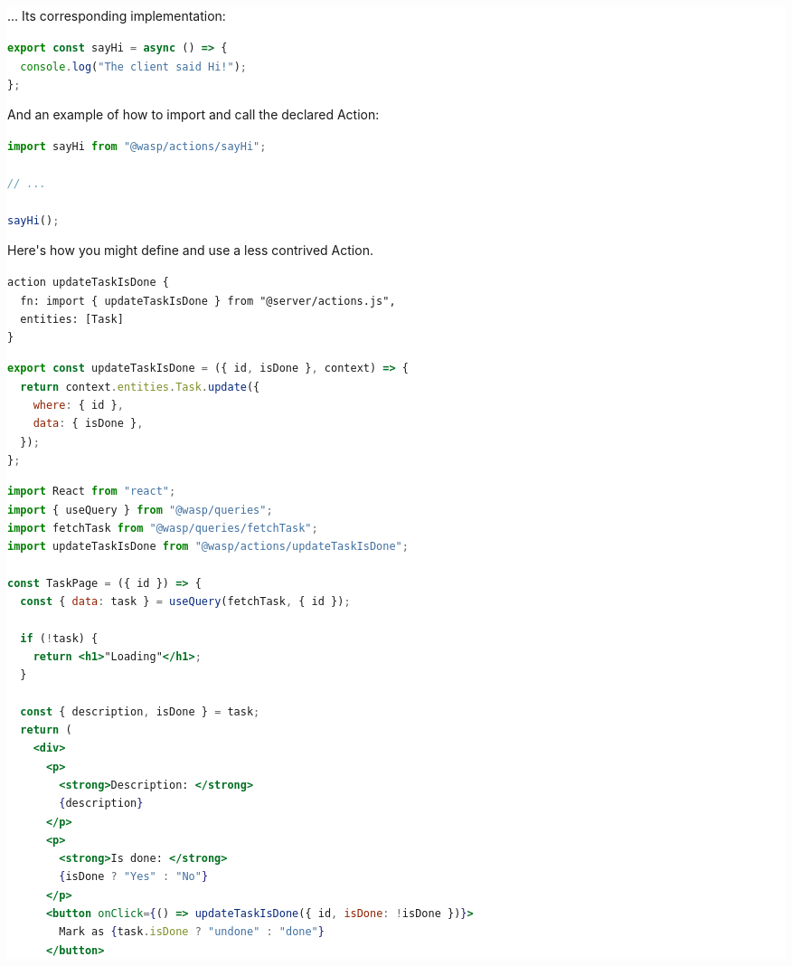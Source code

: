 ... Its corresponding implementation:

```js title=src/server/actions.ts
export const sayHi = async () => {
  console.log("The client said Hi!");
};
```

And an example of how to import and call the declared Action:

```ts
import sayHi from "@wasp/actions/sayHi";

// ...

sayHi();
```

</TabItem>
</Tabs>

Here's how you might define and use a less contrived Action.

<Tabs groupId="js-ts">
<TabItem value="js" label="JavaScript">

```wasp title=main.wasp
action updateTaskIsDone {
  fn: import { updateTaskIsDone } from "@server/actions.js",
  entities: [Task]
}
```

```js title=src/server/actions.js
export const updateTaskIsDone = ({ id, isDone }, context) => {
  return context.entities.Task.update({
    where: { id },
    data: { isDone },
  });
};
```

```jsx {4,24} title=src/client/pages/Task.jsx
import React from "react";
import { useQuery } from "@wasp/queries";
import fetchTask from "@wasp/queries/fetchTask";
import updateTaskIsDone from "@wasp/actions/updateTaskIsDone";

const TaskPage = ({ id }) => {
  const { data: task } = useQuery(fetchTask, { id });

  if (!task) {
    return <h1>"Loading"</h1>;
  }

  const { description, isDone } = task;
  return (
    <div>
      <p>
        <strong>Description: </strong>
        {description}
      </p>
      <p>
        <strong>Is done: </strong>
        {isDone ? "Yes" : "No"}
      </p>
      <button onClick={() => updateTaskIsDone({ id, isDone: !isDone })}>
        Mark as {task.isDone ? "undone" : "done"}
      </button>
```